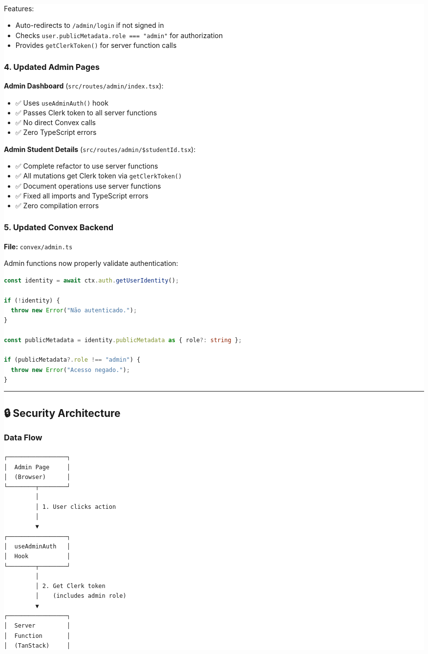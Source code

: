 Features:
- Auto-redirects to `/admin/login` if not signed in
- Checks `user.publicMetadata.role === "admin"` for authorization
- Provides `getClerkToken()` for server function calls

### 4. Updated Admin Pages

**Admin Dashboard** (`src/routes/admin/index.tsx`):
- ✅ Uses `useAdminAuth()` hook
- ✅ Passes Clerk token to all server functions
- ✅ No direct Convex calls
- ✅ Zero TypeScript errors

**Admin Student Details** (`src/routes/admin/$studentId.tsx`):
- ✅ Complete refactor to use server functions
- ✅ All mutations get Clerk token via `getClerkToken()`
- ✅ Document operations use server functions
- ✅ Fixed all imports and TypeScript errors
- ✅ Zero compilation errors

### 5. Updated Convex Backend
**File:** `convex/admin.ts`

Admin functions now properly validate authentication:
```typescript
const identity = await ctx.auth.getUserIdentity();

if (!identity) {
  throw new Error("Não autenticado.");
}

const publicMetadata = identity.publicMetadata as { role?: string };

if (publicMetadata?.role !== "admin") {
  throw new Error("Acesso negado.");
}
```

---

## 🔒 Security Architecture

### Data Flow

```
┌─────────────────┐
│  Admin Page     │
│  (Browser)      │
└────────┬────────┘
         │
         │ 1. User clicks action
         │
         ▼
┌─────────────────┐
│  useAdminAuth   │
│  Hook           │
└────────┬────────┘
         │
         │ 2. Get Clerk token
         │    (includes admin role)
         ▼
┌─────────────────┐
│  Server         │
│  Function       │
│  (TanStack)     │
```